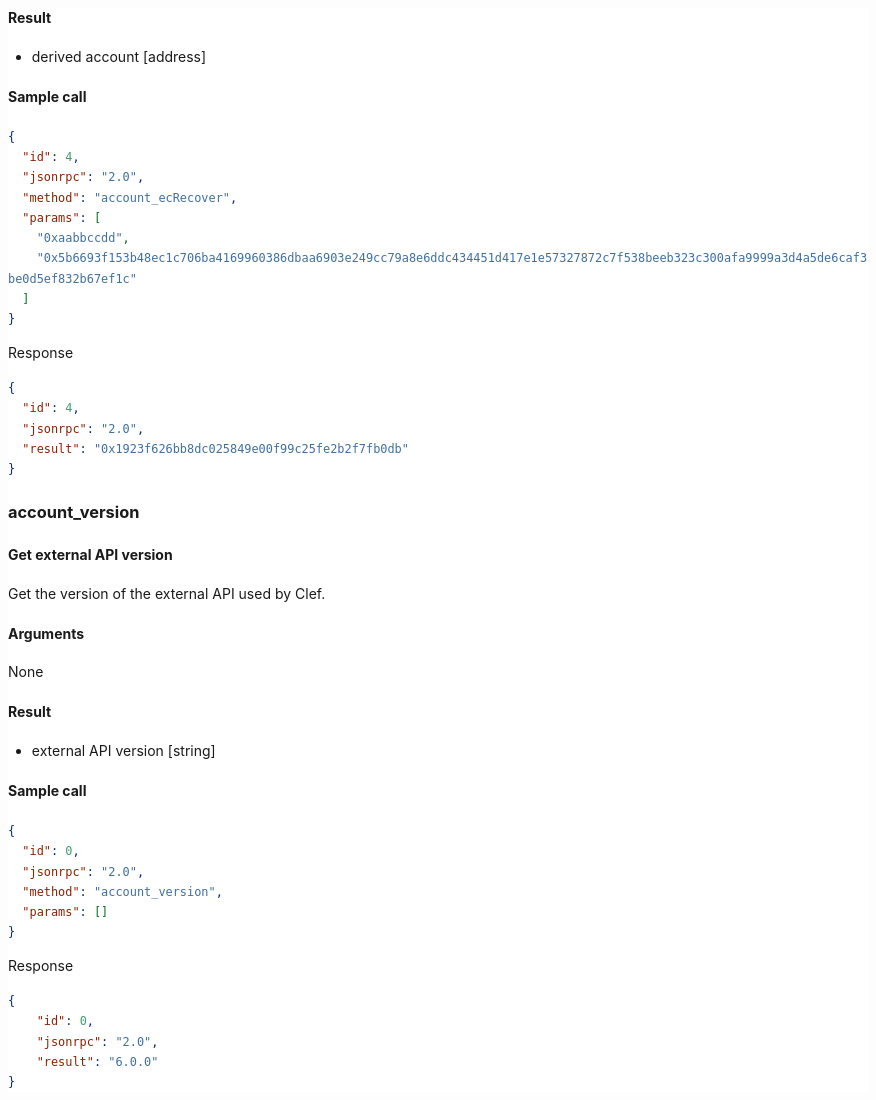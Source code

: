 #### Result
  - derived account [address]

#### Sample call
```json
{
  "id": 4,
  "jsonrpc": "2.0",
  "method": "account_ecRecover",
  "params": [
    "0xaabbccdd",
    "0x5b6693f153b48ec1c706ba4169960386dbaa6903e249cc79a8e6ddc434451d417e1e57327872c7f538beeb323c300afa9999a3d4a5de6caf3be0d5ef832b67ef1c"
  ]
}
```
Response

```json
{
  "id": 4,
  "jsonrpc": "2.0",
  "result": "0x1923f626bb8dc025849e00f99c25fe2b2f7fb0db"
}
```

### account_version

#### Get external API version

Get the version of the external API used by Clef.

#### Arguments

None

#### Result

* external API version [string]

#### Sample call
```json
{
  "id": 0,
  "jsonrpc": "2.0",
  "method": "account_version",
  "params": []
}
```

Response
```json
{
    "id": 0,
    "jsonrpc": "2.0",
    "result": "6.0.0"
}
```
